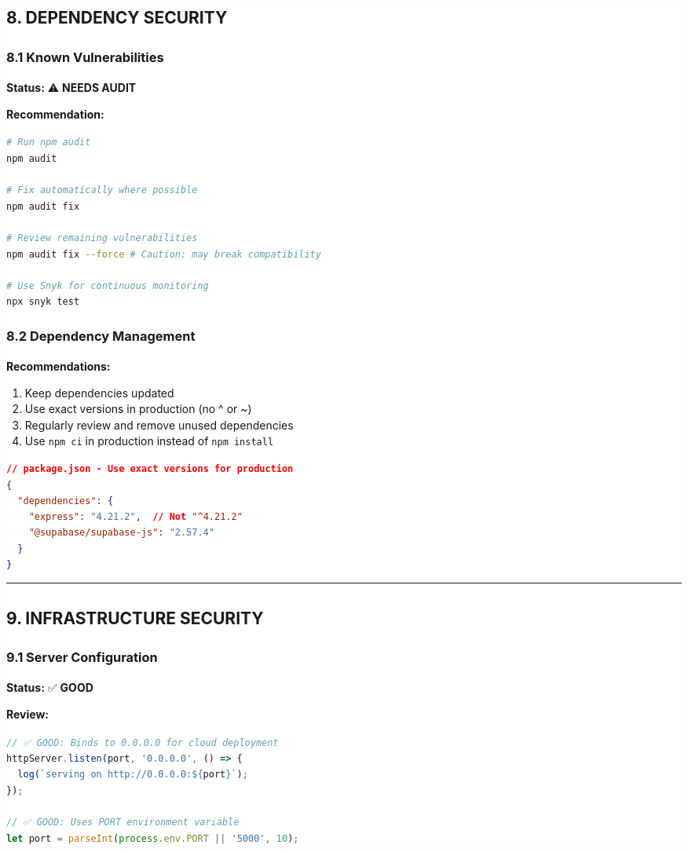
## 8. DEPENDENCY SECURITY

### 8.1 Known Vulnerabilities

**Status:** ⚠️ **NEEDS AUDIT**

**Recommendation:**
```bash
# Run npm audit
npm audit

# Fix automatically where possible
npm audit fix

# Review remaining vulnerabilities
npm audit fix --force # Caution: may break compatibility

# Use Snyk for continuous monitoring
npx snyk test
```

### 8.2 Dependency Management

**Recommendations:**
1. Keep dependencies updated
2. Use exact versions in production (no ^ or ~)
3. Regularly review and remove unused dependencies
4. Use `npm ci` in production instead of `npm install`

```json
// package.json - Use exact versions for production
{
  "dependencies": {
    "express": "4.21.2",  // Not "^4.21.2"
    "@supabase/supabase-js": "2.57.4"
  }
}
```

---

## 9. INFRASTRUCTURE SECURITY

### 9.1 Server Configuration

**Status:** ✅ **GOOD**

**Review:**
```typescript
// ✅ GOOD: Binds to 0.0.0.0 for cloud deployment
httpServer.listen(port, '0.0.0.0', () => {
  log(`serving on http://0.0.0.0:${port}`);
});

// ✅ GOOD: Uses PORT environment variable
let port = parseInt(process.env.PORT || '5000', 10);
```
